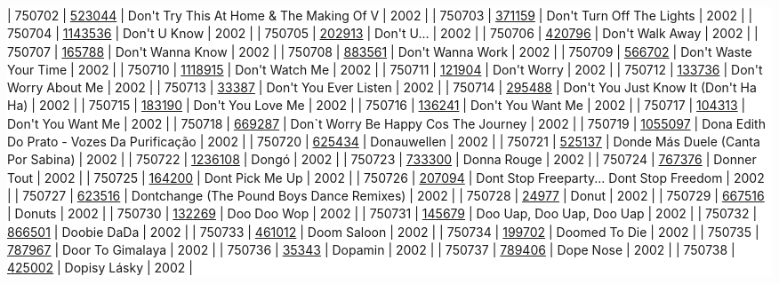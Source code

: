 | 750702 | [523044](https://www.discogs.com/master/523044) | Don't Try This At Home & The Making Of V | 2002 |
| 750703 | [371159](https://www.discogs.com/master/371159) | Don't Turn Off The Lights | 2002 |
| 750704 | [1143536](https://www.discogs.com/master/1143536) | Don't U Know | 2002 |
| 750705 | [202913](https://www.discogs.com/master/202913) | Don't U... | 2002 |
| 750706 | [420796](https://www.discogs.com/master/420796) | Don't Walk Away | 2002 |
| 750707 | [165788](https://www.discogs.com/master/165788) | Don't Wanna Know | 2002 |
| 750708 | [883561](https://www.discogs.com/master/883561) | Don't Wanna Work | 2002 |
| 750709 | [566702](https://www.discogs.com/master/566702) | Don't Waste Your Time | 2002 |
| 750710 | [1118915](https://www.discogs.com/master/1118915) | Don't Watch Me | 2002 |
| 750711 | [121904](https://www.discogs.com/master/121904) | Don't Worry | 2002 |
| 750712 | [133736](https://www.discogs.com/master/133736) | Don't Worry About Me | 2002 |
| 750713 | [33387](https://www.discogs.com/master/33387) | Don't You Ever Listen | 2002 |
| 750714 | [295488](https://www.discogs.com/master/295488) | Don't You Just Know It (Don't Ha Ha) | 2002 |
| 750715 | [183190](https://www.discogs.com/master/183190) | Don't You Love Me | 2002 |
| 750716 | [136241](https://www.discogs.com/master/136241) | Don't You Want Me | 2002 |
| 750717 | [104313](https://www.discogs.com/master/104313) | Don't You Want Me | 2002 |
| 750718 | [669287](https://www.discogs.com/master/669287) | Don`t Worry Be Happy Cos The Journey | 2002 |
| 750719 | [1055097](https://www.discogs.com/master/1055097) | Dona Edith Do Prato - Vozes Da Purificação | 2002 |
| 750720 | [625434](https://www.discogs.com/master/625434) | Donauwellen | 2002 |
| 750721 | [525137](https://www.discogs.com/master/525137) | Donde Más Duele (Canta Por Sabina) | 2002 |
| 750722 | [1236108](https://www.discogs.com/master/1236108) | Dongó | 2002 |
| 750723 | [733300](https://www.discogs.com/master/733300) | Donna Rouge | 2002 |
| 750724 | [767376](https://www.discogs.com/master/767376) | Donner Tout | 2002 |
| 750725 | [164200](https://www.discogs.com/master/164200) | Dont Pick Me Up | 2002 |
| 750726 | [207094](https://www.discogs.com/master/207094) | Dont Stop Freeparty... Dont Stop Freedom | 2002 |
| 750727 | [623516](https://www.discogs.com/master/623516) | Dontchange (The Pound Boys Dance Remixes) | 2002 |
| 750728 | [24977](https://www.discogs.com/master/24977) | Donut | 2002 |
| 750729 | [667516](https://www.discogs.com/master/667516) | Donuts | 2002 |
| 750730 | [132269](https://www.discogs.com/master/132269) | Doo Doo Wop | 2002 |
| 750731 | [145679](https://www.discogs.com/master/145679) | Doo Uap, Doo Uap, Doo Uap | 2002 |
| 750732 | [866501](https://www.discogs.com/master/866501) | Doobie DaDa | 2002 |
| 750733 | [461012](https://www.discogs.com/master/461012) | Doom Saloon | 2002 |
| 750734 | [199702](https://www.discogs.com/master/199702) | Doomed To Die | 2002 |
| 750735 | [787967](https://www.discogs.com/master/787967) | Door To Gimalaya | 2002 |
| 750736 | [35343](https://www.discogs.com/master/35343) | Dopamin | 2002 |
| 750737 | [789406](https://www.discogs.com/master/789406) | Dope Nose | 2002 |
| 750738 | [425002](https://www.discogs.com/master/425002) | Dopisy Lásky | 2002 |